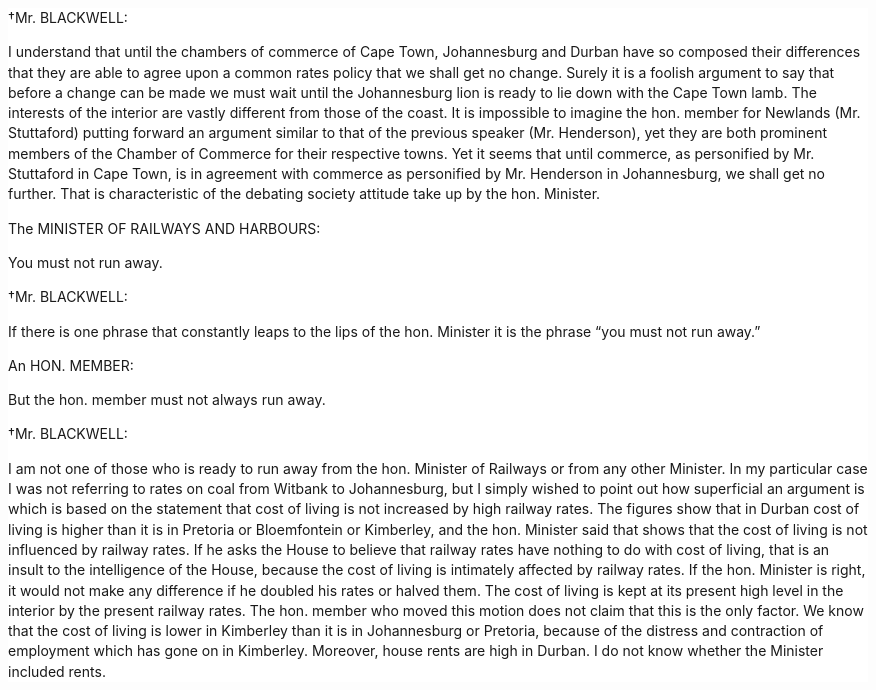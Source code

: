 <from>&#x2020;Mr. <person refersTo="hansard_za">BLACKWELL</person>:</from>

<p>I understand that until the chambers of commerce of Cape Town, Johannesburg and Durban have so composed their differences that they are able to agree upon a common rates policy that we shall get no change. Surely it is a foolish argument to say that before a change can be made we must wait until the Johannesburg lion is ready to lie down with the Cape Town lamb. The interests of the interior are vastly different from those of the coast. It is impossible to imagine the hon. member for Newlands (Mr. Stuttaford) putting forward an argument similar to that of the previous speaker (Mr. Henderson), yet they are both prominent members of the Chamber of Commerce for their respective towns. Yet it seems that until commerce, as personified by Mr. Stuttaford in Cape Town, is in agreement with commerce as personified by Mr. Henderson in Johannesburg, we shall get no further. That is characteristic of the debating society attitude take up by the hon. Minister.</p>

</speech>

<speech by="#minister_of_railways_and_harbours">

<from>The <person refersTo="hansard_za">MINISTER OF RAILWAYS AND HARBOURS</person>:</from>

<p>You must not run away.</p>

</speech>

<speech by="#blackwell">

<from>&#x2020;Mr. <person refersTo="hansard_za">BLACKWELL</person>:</from>

<p>If there is one phrase that constantly leaps to the lips of the hon. Minister it is the phrase &#x201C;you must not run away.&#x201D;</p>

</speech>

<speech by="#hon_member">

<from>An <person refersTo="hansard_za">HON. MEMBER</person>:</from>

<p>But the hon. member must not always run away.</p>

</speech>

<speech by="#blackwell">

<from>&#x2020;Mr. <person refersTo="hansard_za">BLACKWELL</person>:</from>

<p>I am not one of those who is ready to run away from the hon. Minister of Railways or from any other Minister. In my particular case I was not referring to rates on coal from Witbank to Johannesburg, but I simply wished to point out how superficial an argument is which is based on the statement that cost of living is not increased by high railway rates. The figures show that in Durban cost of living is higher than it is in Pretoria or Bloemfontein or Kimberley, and the hon. Minister said that shows that the cost of living is not influenced by railway rates. If he asks the House to believe that railway rates have nothing to do with cost of living, that is an insult to the intelligence of the House, because the cost of living is intimately affected by railway rates. If the hon. Minister is right, it would not make any difference if he doubled his rates or halved them. The cost of living is kept at its present high level in the interior by the present railway rates. The hon. member who moved this motion does not claim that this is the only factor. We know that the cost of living is lower in Kimberley than it is in Johannesburg or Pretoria, because of the distress and contraction of employment which has gone on in Kimberley. Moreover, house rents are high in Durban. I do not know whether the Minister included rents.</p>
